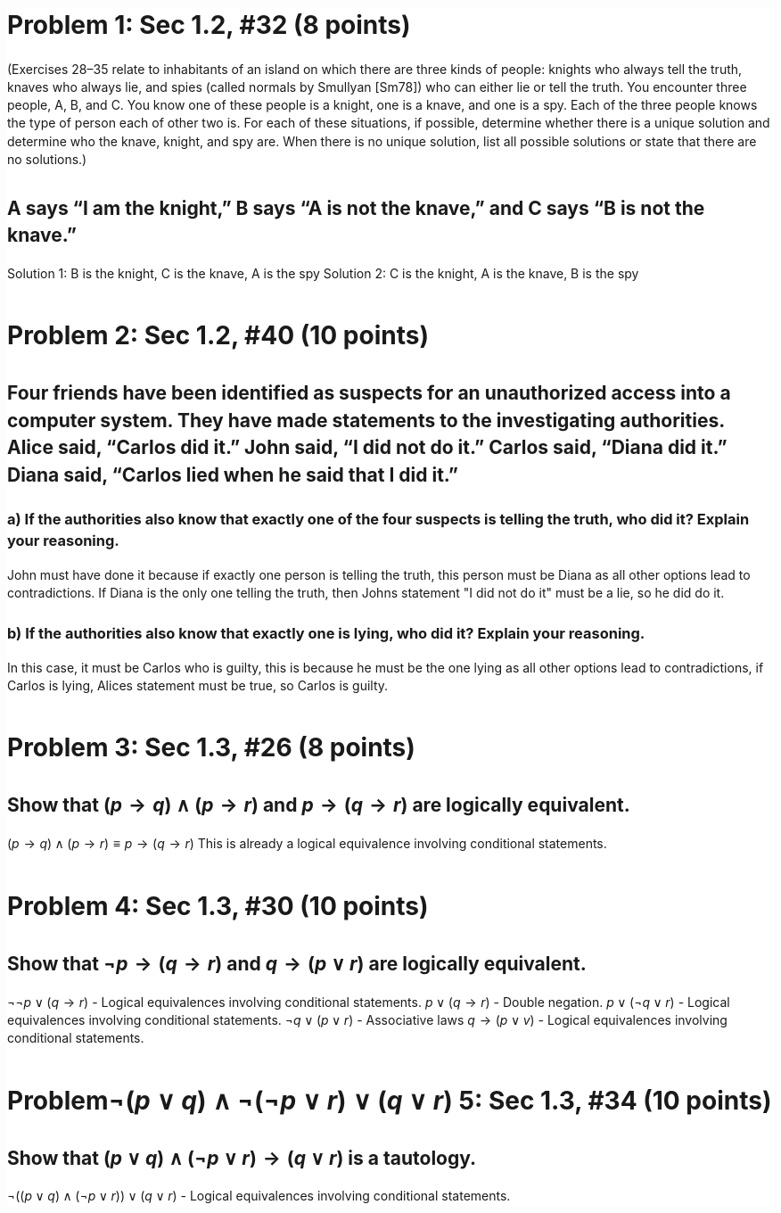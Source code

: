 # Problem 1: Sec 1.2, #32 (8 points)
(Exercises 28–35 relate to inhabitants of an island on which there are three kinds of people: knights who always tell the truth, knaves who always lie, and spies (called normals by Smullyan [Sm78]) who can either lie or tell the truth. You encounter three people, A, B, and C. You know one of these people is a knight, one is a knave, and one is a spy. Each of the three people knows the type of person each of other two is. For each of these situations, if possible, determine whether there is a unique solution and determine who the knave, knight, and spy are. When there is no unique solution, list all possible solutions or state that there are no solutions.)
## A says “I am the knight,” B says “A is not the knave,” and C says “B is not the knave.”
Solution 1: B is the knight, C is the knave, A is the spy
Solution 2: C is the knight, A is the knave, B is the spy
# Problem 2: Sec 1.2, #40 (10 points)
## Four friends have been identified as suspects for an unauthorized access into a computer system. They have made statements to the investigating authorities. Alice said, “Carlos did it.” John said, “I did not do it.” Carlos said, “Diana did it.” Diana said, “Carlos lied when he said that I did it.”
### a) If the authorities also know that exactly one of the four suspects is telling the truth, who did it? Explain your reasoning.
John must have done it because if exactly one person is telling the truth, this person must be Diana as all other options lead to contradictions. If Diana is the only one telling the truth, then Johns statement "I did not do it" must be a lie, so he did do it.
### b) If the authorities also know that exactly one is lying, who did it? Explain your reasoning.
In this case, it must be Carlos who is guilty, this is because he must be the one lying as all other options lead to contradictions, if Carlos is lying, Alices statement must be true, so Carlos is guilty.
# Problem 3: Sec 1.3, #26 (8 points)
## Show that $(p \rightarrow q) \land (p → r)$ and $p \rightarrow (q \rightarrow r)$ are logically equivalent.
$(p \rightarrow q) \land (p → r)\equiv p \rightarrow (q \rightarrow r)$ This is already a logical equivalence involving conditional statements.
# Problem 4: Sec 1.3, #30 (10 points)
## Show that $\neg{p} \rightarrow (q \rightarrow r)$ and $q\rightarrow(p \lor r)$ are logically equivalent.
$\neg{\neg{p}}\lor(q\rightarrow r)$ - Logical equivalences involving conditional statements.
$p\lor(q\rightarrow r)$ - Double negation.
$p\lor(\neg{q}\lor r)$ - Logical equivalences involving conditional statements.
$\neg{q}\lor(p\lor r)$ - Associative laws
$q\rightarrow(p\lor v)$ - Logical equivalences involving conditional statements.
# Problem$\neg{(p\lor q)}\land\neg{(\neg{p}\lor r)} \lor(q\lor r)$ 5: Sec 1.3, #34 (10 points)
## Show that $(p \lor q)\land(\neg{p}\lor r)\rightarrow(q\lor r)$ is a tautology.
$\neg{((p\lor q)\land(\neg{p}\lor r))} \lor(q\lor r)$ - Logical equivalences involving conditional statements.